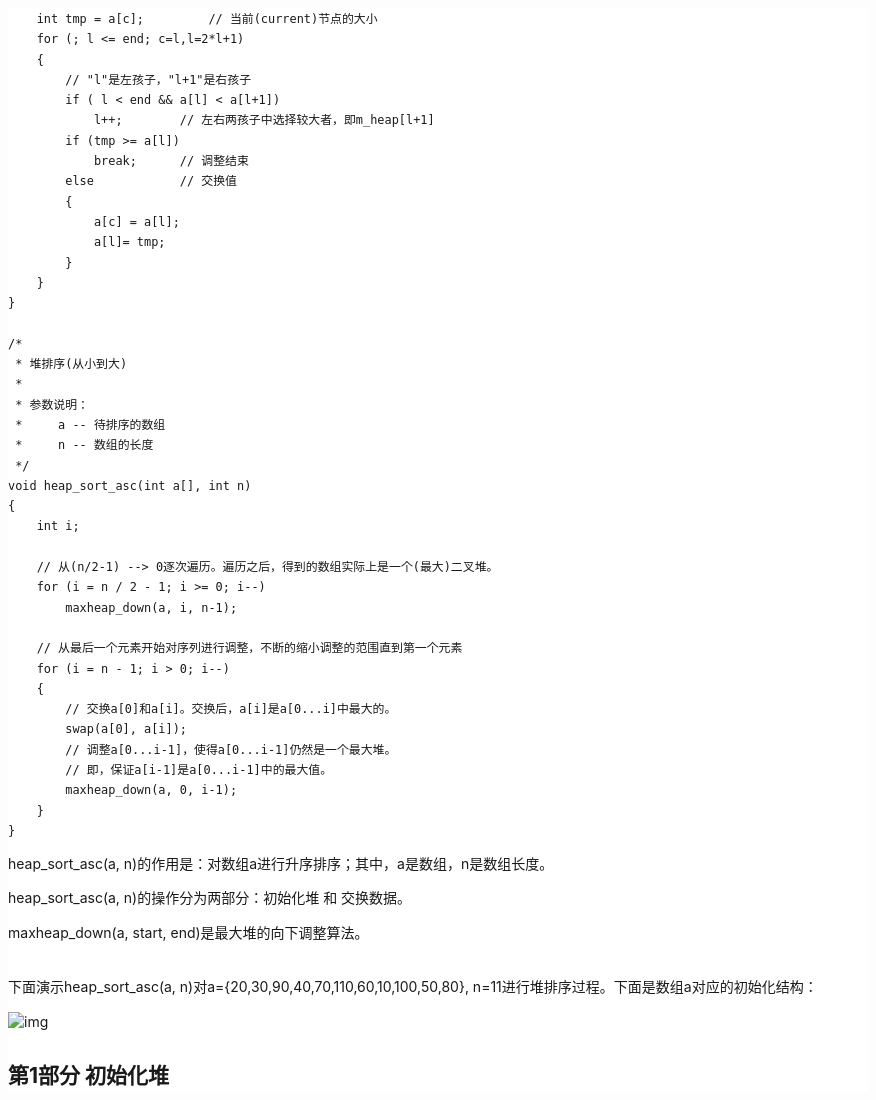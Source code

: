         int tmp = a[c];			// 当前(current)节点的大小
        for (; l <= end; c=l,l=2*l+1)
        {
            // "l"是左孩子，"l+1"是右孩子
            if ( l < end && a[l] < a[l+1])
                l++;		// 左右两孩子中选择较大者，即m_heap[l+1]
            if (tmp >= a[l])
                break;		// 调整结束
            else			// 交换值
            {
                a[c] = a[l];
                a[l]= tmp;
            }
        }
    }

    /*
     * 堆排序(从小到大)
     *
     * 参数说明：
     *     a -- 待排序的数组
     *     n -- 数组的长度
     */
    void heap_sort_asc(int a[], int n)
    {
        int i;

        // 从(n/2-1) --> 0逐次遍历。遍历之后，得到的数组实际上是一个(最大)二叉堆。
        for (i = n / 2 - 1; i >= 0; i--)
            maxheap_down(a, i, n-1);

        // 从最后一个元素开始对序列进行调整，不断的缩小调整的范围直到第一个元素
        for (i = n - 1; i > 0; i--)
        {
            // 交换a[0]和a[i]。交换后，a[i]是a[0...i]中最大的。
            swap(a[0], a[i]);
            // 调整a[0...i-1]，使得a[0...i-1]仍然是一个最大堆。
            // 即，保证a[i-1]是a[0...i-1]中的最大值。
            maxheap_down(a, 0, i-1);
        }
    }

heap_sort_asc(a, n)的作用是：对数组a进行升序排序；其中，a是数组，n是数组长度。

heap_sort_asc(a, n)的操作分为两部分：初始化堆 和 交换数据。

maxheap_down(a, start, end)是最大堆的向下调整算法。

<br/>
下面演示heap_sort_asc(a, n)对a={20,30,90,40,70,110,60,10,100,50,80}, n=11进行堆排序过程。下面是数组a对应的初始化结构：

![img](/media/pic/datastruct_algrithm/algrithm/heap_02.jpg)


## 第1部分 初始化堆


[link_ds_heap_binary_c]:        /2013/03/01/binary-heap-c
[link_heapsort_c]: https://github.com/wangkuiwu/datastructs_and_algorithm/blob/master/source/algrightm/sort/heap_sort/c/heap_sort.c
[link_heapsort_cplus]: https://github.com/wangkuiwu/datastructs_and_algorithm/blob/master/source/algrightm/sort/heap_sort/cplus/HeapSort.cpp
[link_heapsort_java]: https://github.com/wangkuiwu/datastructs_and_algorithm/blob/master/source/algrightm/sort/heap_sort/java/HeapSort.java